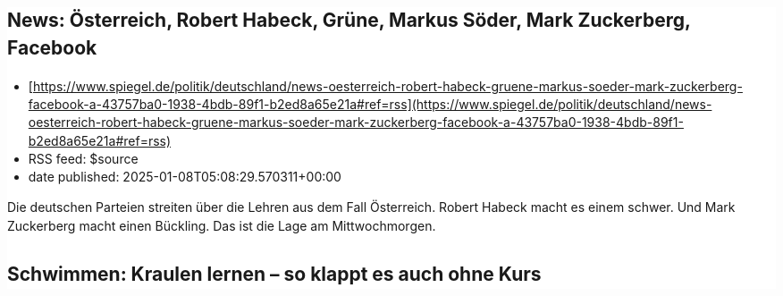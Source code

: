 ## News: Österreich, Robert Habeck, Grüne, Markus Söder, Mark Zuckerberg, Facebook
 - [https://www.spiegel.de/politik/deutschland/news-oesterreich-robert-habeck-gruene-markus-soeder-mark-zuckerberg-facebook-a-43757ba0-1938-4bdb-89f1-b2ed8a65e21a#ref=rss](https://www.spiegel.de/politik/deutschland/news-oesterreich-robert-habeck-gruene-markus-soeder-mark-zuckerberg-facebook-a-43757ba0-1938-4bdb-89f1-b2ed8a65e21a#ref=rss)
 - RSS feed: $source
 - date published: 2025-01-08T05:08:29.570311+00:00

Die deutschen Parteien streiten über die Lehren aus dem Fall Österreich. Robert Habeck macht es einem schwer. Und Mark Zuckerberg macht einen Bückling. Das ist die Lage am Mittwochmorgen.

## Schwimmen: Kraulen lernen – so klappt es auch ohne Kurs
